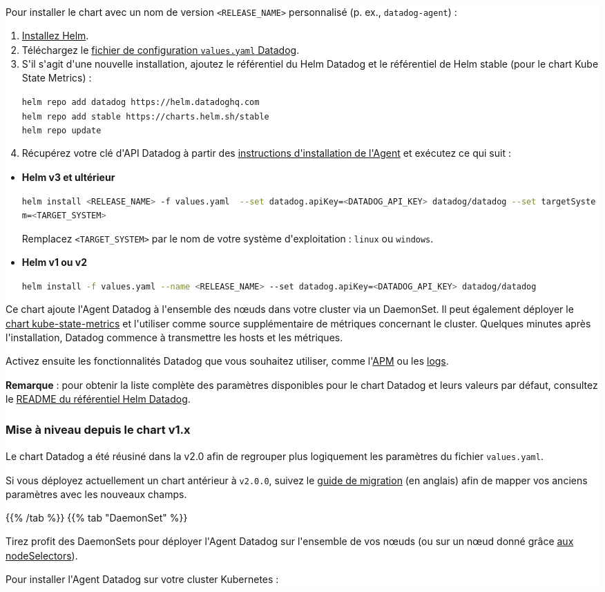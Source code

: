 Pour installer le chart avec un nom de version `<RELEASE_NAME>` personnalisé (p. ex., `datadog-agent`) :

1. [Installez Helm][1].
2. Téléchargez le [fichier de configuration `values.yaml` Datadog][2].
3. S'il s'agit d'une nouvelle installation, ajoutez le référentiel du Helm Datadog et le référentiel de Helm stable (pour le chart Kube State Metrics) :
    ```bash
    helm repo add datadog https://helm.datadoghq.com
    helm repo add stable https://charts.helm.sh/stable
    helm repo update
    ```
4. Récupérez votre clé d'API Datadog à partir des [instructions d'installation de l'Agent][3] et exécutez ce qui suit :

- **Helm v3 et ultérieur**

    ```bash
    helm install <RELEASE_NAME> -f values.yaml  --set datadog.apiKey=<DATADOG_API_KEY> datadog/datadog --set targetSystem=<TARGET_SYSTEM>
    ```

    Remplacez `<TARGET_SYSTEM>` par le nom de votre système d'exploitation : `linux` ou `windows`.

- **Helm v1 ou v2**

    ```bash
    helm install -f values.yaml --name <RELEASE_NAME> --set datadog.apiKey=<DATADOG_API_KEY> datadog/datadog
    ```

Ce chart ajoute l'Agent Datadog à l'ensemble des nœuds dans votre cluster via un DaemonSet. Il peut également déployer le [chart kube-state-metrics][4] et l'utiliser comme source supplémentaire de métriques concernant le cluster. Quelques minutes après l'installation, Datadog commence à transmettre les hosts et les métriques.

Activez ensuite les fonctionnalités Datadog que vous souhaitez utiliser, comme l'[APM][5] ou les [logs][6].

**Remarque** : pour obtenir la liste complète des paramètres disponibles pour le chart Datadog et leurs valeurs par défaut, consultez le [README du référentiel Helm Datadog][7].

### Mise à niveau depuis le chart v1.x

Le chart Datadog a été réusiné dans la v2.0 afin de regrouper plus logiquement les paramètres du fichier `values.yaml`.

Si vous déployez actuellement un chart antérieur à `v2.0.0`, suivez le [guide de migration][8] (en anglais) afin de mapper vos anciens paramètres avec les nouveaux champs.


[1]: https://v3.helm.sh/docs/intro/install/
[2]: https://github.com/DataDog/helm-charts/blob/master/charts/datadog/values.yaml
[3]: https://app.datadoghq.com/account/settings#api
[4]: https://github.com/helm/charts/tree/master/stable/kube-state-metrics
[5]: /fr/agent/kubernetes/apm?tab=helm
[6]: /fr/agent/kubernetes/log?tab=helm
[7]: https://github.com/DataDog/helm-charts/blob/master/charts/datadog
[8]: https://github.com/DataDog/helm-charts/blob/master/charts/datadog/docs/Migration_1.x_to_2.x.md
{{% /tab %}}
{{% tab "DaemonSet" %}}

Tirez profit des DaemonSets pour déployer l'Agent Datadog sur l'ensemble de vos nœuds (ou sur un nœud donné grâce [aux nodeSelectors][1]). 

Pour installer l'Agent Datadog sur votre cluster Kubernetes :


[1]: https://kubernetes.io/docs/concepts/configuration/assign-pod-node/#nodeselector
[2]: https://app.datadoghq.com/account/settings#api
[3]: /resources/yaml/datadog-agent-all-features.yaml
[4]: /resources/yaml/datadog-agent-windows-all-features.yaml
[5]: /resources/yaml/datadog-agent-logs-apm.yaml
[6]: /resources/yaml/datadog-agent-windows-logs-apm.yaml
[7]: /resources/yaml/datadog-agent-logs.yaml
[8]: /resources/yaml/datadog-agent-windows-logs.yaml
[9]: /resources/yaml/datadog-agent-apm.yaml
[10]: /resources/yaml/datadog-agent-windows-apm.yaml
[11]: /resources/yaml/datadog-agent-npm.yaml
[12]: /resources/yaml/datadog-agent-vanilla.yaml
[13]: /resources/yaml/datadog-agent-windows-vanilla.yaml
[14]: /fr/agent/kubernetes/apm/#setup
[15]: /fr/agent/kubernetes/log/
[16]: /fr/agent/kubernetes/apm/
[17]: /fr/infrastructure/process/?tab=kubernetes#installation
[18]: /fr/network_performance_monitoring/installation/
[19]: https://github.com/kubernetes/kube-state-metrics/tree/master/examples/standard
[20]: /fr/agent/kubernetes/data_collected/#kube-state-metrics
[1]: https://github.com/DataDog/datadog-operator
[2]: https://helm.sh
[3]: https://kubernetes.io/docs/tasks/tools/install-kubectl/
[4]: https://github.com/DataDog/datadog-operator/tree/master/chart/datadog-agent-with-operator
[5]: https://github.com/DataDog/datadog-operator/releases/latest/download/datadog-agent-with-operator.tar.gz
[6]: https://app.datadoghq.com/account/settings#api
[7]: /fr/agent/guide/operator-advanced
[1]: /fr/agent/cluster_agent/event_collection/
[1]: /fr/agent/faq/kubernetes-legacy/
[2]: https://kubernetes.io/docs/concepts/workloads/pods/pod-overview/#pod-templates
[3]: /fr/agent/
[4]: /fr/agent/cluster_agent/
[5]: https://app.datadoghq.com/containers
[6]: /fr/infrastructure/livecontainers/?tab=helm#configuration
[7]: /fr/agent/kubernetes/integrations/
[8]: https://github.com/DataDog/helm-charts/tree/master/charts/datadog#all-configuration-options
[9]: /fr/agent/proxy/#agent-v6
[10]: /fr/agent/kubernetes/apm/
[11]: /fr/agent/kubernetes/log/
[12]: /fr/infrastructure/process/
[13]: /fr/developers/dogstatsd/
[14]: /fr/developers/dogstatsd/unix_socket/
[15]: /fr/agent/kubernetes/tag/
[16]: /fr/security/agent/#secrets-management
[17]: /fr/agent/guide/autodiscovery-management/
[18]: /fr/agent/guide/agent-commands/